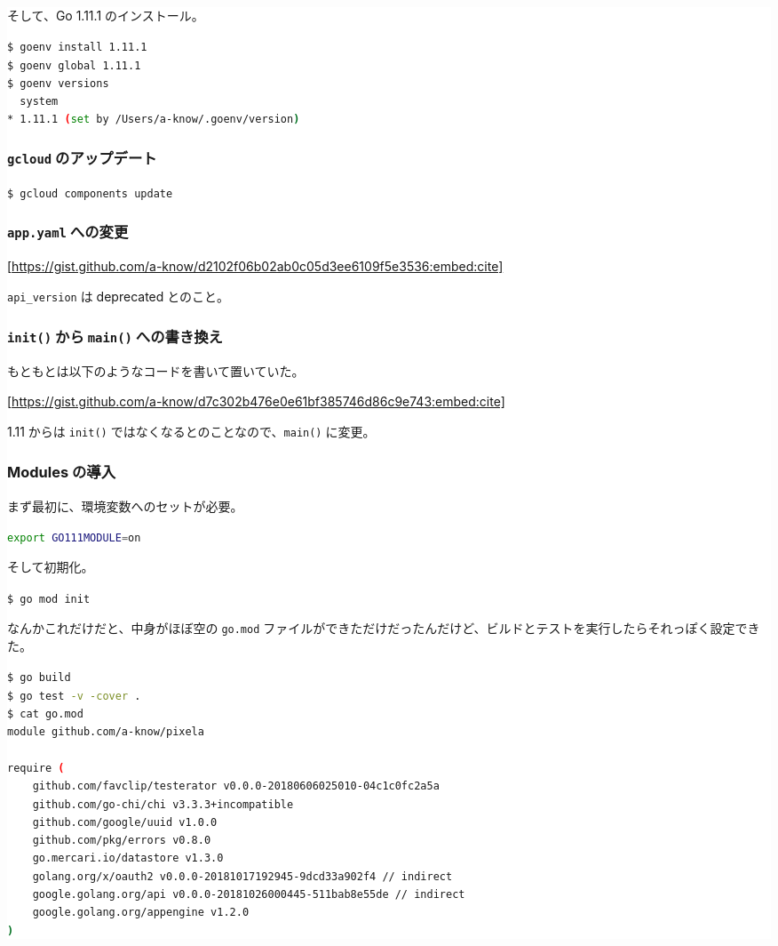 そして、Go 1.11.1 のインストール。

```sh
$ goenv install 1.11.1
$ goenv global 1.11.1
$ goenv versions
  system
* 1.11.1 (set by /Users/a-know/.goenv/version)
```


### `gcloud` のアップデート
```sh
$ gcloud components update
```

### `app.yaml` への変更


[https://gist.github.com/a-know/d2102f06b02ab0c05d3ee6109f5e3536:embed:cite]



`api_version` は deprecated とのこと。

### `init()` から `main()` への書き換え
もともとは以下のようなコードを書いて置いていた。



[https://gist.github.com/a-know/d7c302b476e0e61bf385746d86c9e743:embed:cite]



1.11 からは `init()` ではなくなるとのことなので、`main()` に変更。

### Modules の導入
まず最初に、環境変数へのセットが必要。

```sh
export GO111MODULE=on
```

そして初期化。

```sh
$ go mod init
```

なんかこれだけだと、中身がほぼ空の `go.mod` ファイルができただけだったんだけど、ビルドとテストを実行したらそれっぽく設定できた。

```sh
$ go build
$ go test -v -cover .
$ cat go.mod
module github.com/a-know/pixela

require (
	github.com/favclip/testerator v0.0.0-20180606025010-04c1c0fc2a5a
	github.com/go-chi/chi v3.3.3+incompatible
	github.com/google/uuid v1.0.0
	github.com/pkg/errors v0.8.0
	go.mercari.io/datastore v1.3.0
	golang.org/x/oauth2 v0.0.0-20181017192945-9dcd33a902f4 // indirect
	google.golang.org/api v0.0.0-20181026000445-511bab8e55de // indirect
	google.golang.org/appengine v1.2.0
)
```
